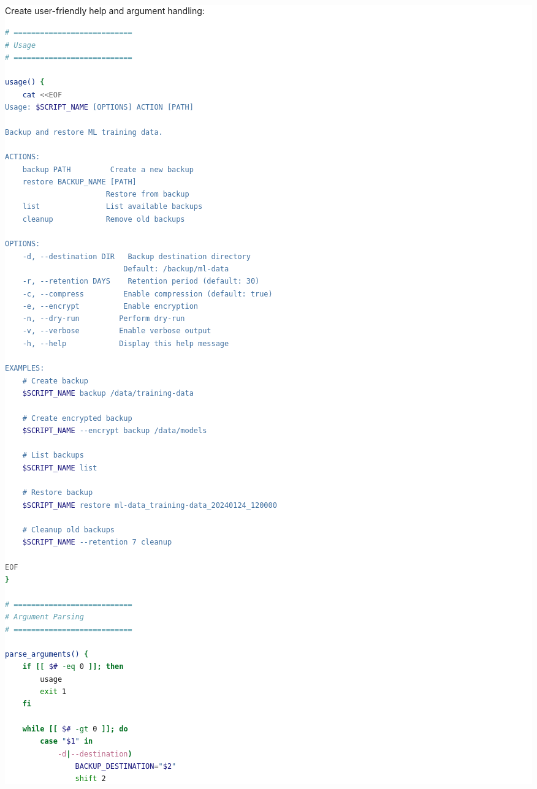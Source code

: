 Create user-friendly help and argument handling:

```bash
# ===========================
# Usage
# ===========================

usage() {
    cat <<EOF
Usage: $SCRIPT_NAME [OPTIONS] ACTION [PATH]

Backup and restore ML training data.

ACTIONS:
    backup PATH         Create a new backup
    restore BACKUP_NAME [PATH]
                       Restore from backup
    list               List available backups
    cleanup            Remove old backups

OPTIONS:
    -d, --destination DIR   Backup destination directory
                           Default: /backup/ml-data
    -r, --retention DAYS    Retention period (default: 30)
    -c, --compress         Enable compression (default: true)
    -e, --encrypt          Enable encryption
    -n, --dry-run         Perform dry-run
    -v, --verbose         Enable verbose output
    -h, --help            Display this help message

EXAMPLES:
    # Create backup
    $SCRIPT_NAME backup /data/training-data

    # Create encrypted backup
    $SCRIPT_NAME --encrypt backup /data/models

    # List backups
    $SCRIPT_NAME list

    # Restore backup
    $SCRIPT_NAME restore ml-data_training-data_20240124_120000

    # Cleanup old backups
    $SCRIPT_NAME --retention 7 cleanup

EOF
}

# ===========================
# Argument Parsing
# ===========================

parse_arguments() {
    if [[ $# -eq 0 ]]; then
        usage
        exit 1
    fi

    while [[ $# -gt 0 ]]; do
        case "$1" in
            -d|--destination)
                BACKUP_DESTINATION="$2"
                shift 2
```